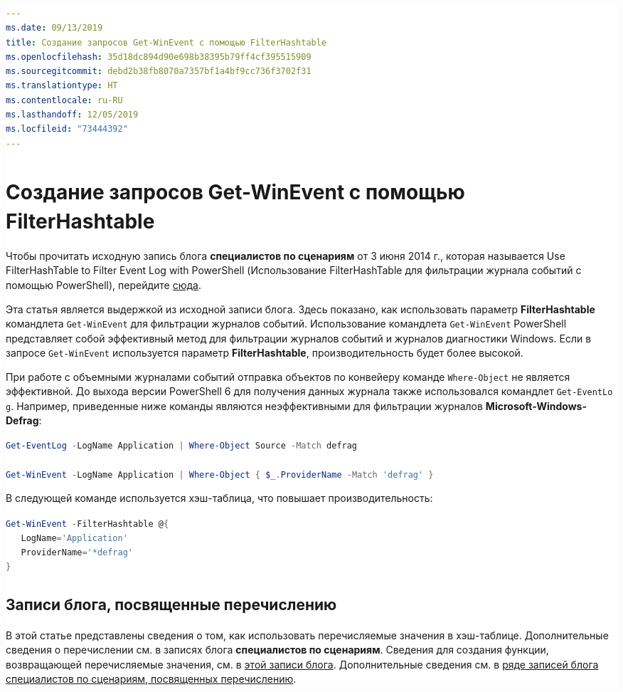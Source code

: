 ```yaml
---
ms.date: 09/13/2019
title: Создание запросов Get-WinEvent с помощью FilterHashtable
ms.openlocfilehash: 35d18dc894d90e698b38395b79ff4cf395515909
ms.sourcegitcommit: debd2b38fb8070a7357bf1a4bf9cc736f3702f31
ms.translationtype: HT
ms.contentlocale: ru-RU
ms.lasthandoff: 12/05/2019
ms.locfileid: "73444392"
---
```

# <a name="creating-get-winevent-queries-with-filterhashtable"></a>Создание запросов Get-WinEvent с помощью FilterHashtable

Чтобы прочитать исходную запись блога **специалистов по сценариям** от 3 июня 2014 г., которая называется Use FilterHashTable to Filter Event Log with PowerShell (Использование FilterHashTable для фильтрации журнала событий с помощью PowerShell), перейдите [сюда](https://devblogs.microsoft.com/scripting/use-filterhashtable-to-filter-event-log-with-powershell/).

Эта статья является выдержкой из исходной записи блога. Здесь показано, как использовать параметр **FilterHashtable** командлета `Get-WinEvent` для фильтрации журналов событий. Использование командлета `Get-WinEvent` PowerShell представляет собой эффективный метод для фильтрации журналов событий и журналов диагностики Windows. Если в запросе `Get-WinEvent` используется параметр **FilterHashtable**, производительность будет более высокой.

При работе с объемными журналами событий отправка объектов по конвейеру команде `Where-Object` не является эффективной. До выхода версии PowerShell 6 для получения данных журнала также использовался командлет `Get-EventLog`. Например, приведенные ниже команды являются неэффективными для фильтрации журналов **Microsoft-Windows-Defrag**:

```powershell
Get-EventLog -LogName Application | Where-Object Source -Match defrag

Get-WinEvent -LogName Application | Where-Object { $_.ProviderName -Match 'defrag' }
```

В следующей команде используется хэш-таблица, что повышает производительность:

```powershell
Get-WinEvent -FilterHashtable @{
   LogName='Application'
   ProviderName='*defrag'
}
```

## <a name="blog-posts-about-enumeration"></a>Записи блога, посвященные перечислению

В этой статье представлены сведения о том, как использовать перечисляемые значения в хэш-таблице. Дополнительные сведения о перечислении см. в записях блога **специалистов по сценариям**. Сведения для создания функции, возвращающей перечисляемые значения, см. в [этой записи блога](https://devblogs.microsoft.com/scripting/hey-scripting-guy-weekend-scripter-enumerations-and-values).
Дополнительные сведения см. в [ряде записей блога специалистов по сценариям, посвященных перечислению](https://devblogs.microsoft.com/scripting/?s=about+enumeration).
